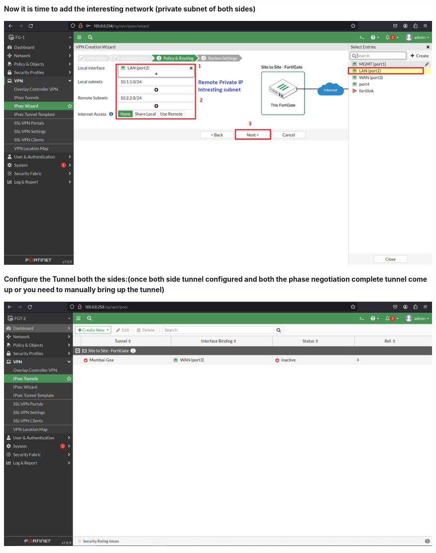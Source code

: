 **Now it is time to add the interesting network (private subnet of both sides)**

![Untitled](Fortigate%20Study%20Guide%20v7%20x%20147f58070a3c4e51a249bf2237fd18d0/Untitled%2096.png)

**Configure the Tunnel both the sides:(once both side tunnel configured and both the phase negotiation complete tunnel come up or you need to manually bring up the tunnel)**

![Untitled](Fortigate%20Study%20Guide%20v7%20x%20147f58070a3c4e51a249bf2237fd18d0/Untitled%2097.png)
